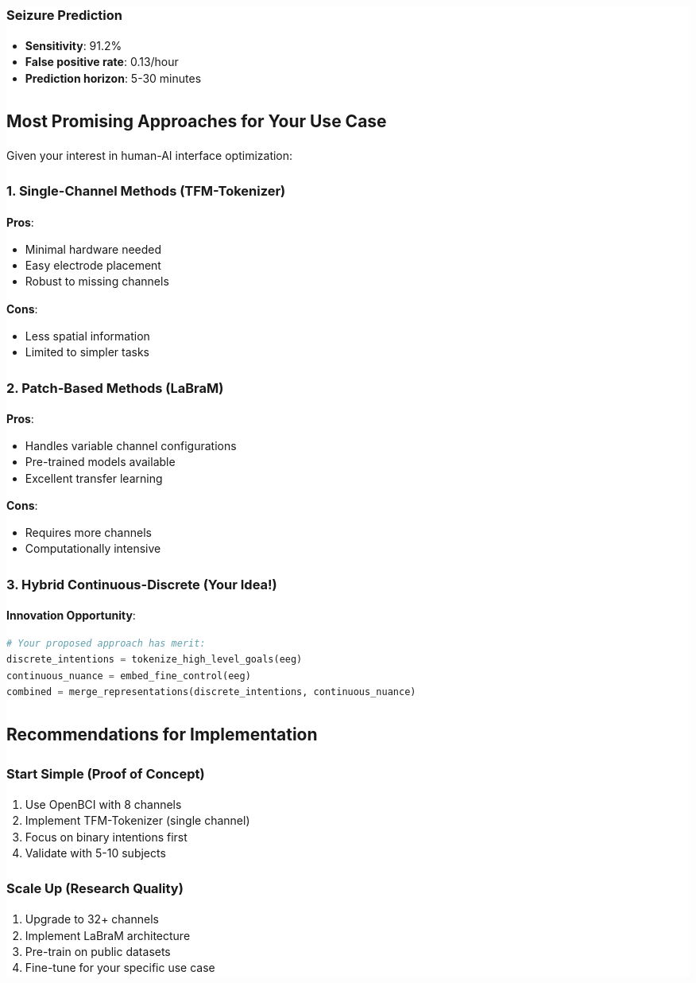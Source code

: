 ### Seizure Prediction
- **Sensitivity**: 91.2%
- **False positive rate**: 0.13/hour
- **Prediction horizon**: 5-30 minutes

## Most Promising Approaches for Your Use Case

Given your interest in human-AI interface optimization:

### 1. Single-Channel Methods (TFM-Tokenizer)
**Pros**: 
- Minimal hardware needed
- Easy electrode placement
- Robust to missing channels

**Cons**:
- Less spatial information
- Limited to simpler tasks

### 2. Patch-Based Methods (LaBraM)
**Pros**:
- Handles variable channel configurations
- Pre-trained models available
- Excellent transfer learning

**Cons**:
- Requires more channels
- Computationally intensive

### 3. Hybrid Continuous-Discrete (Your Idea!)
**Innovation Opportunity**:
```python
# Your proposed approach has merit:
discrete_intentions = tokenize_high_level_goals(eeg)
continuous_nuance = embed_fine_control(eeg)
combined = merge_representations(discrete_intentions, continuous_nuance)
```

## Recommendations for Implementation

### Start Simple (Proof of Concept)
1. Use OpenBCI with 8 channels
2. Implement TFM-Tokenizer (single channel)
3. Focus on binary intentions first
4. Validate with 5-10 subjects

### Scale Up (Research Quality)
1. Upgrade to 32+ channels
2. Implement LaBraM architecture
3. Pre-train on public datasets
4. Fine-tune for your specific use case
